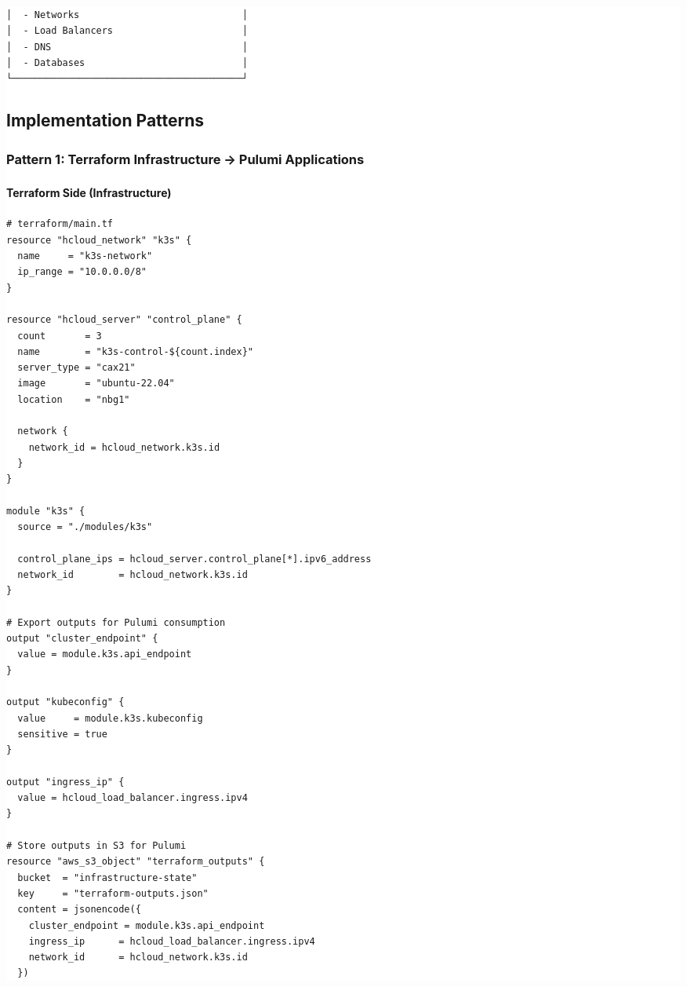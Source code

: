 ```
│  - Networks                             │
│  - Load Balancers                       │
│  - DNS                                  │
│  - Databases                            │
└─────────────────────────────────────────┘
```

## Implementation Patterns

### Pattern 1: Terraform Infrastructure → Pulumi Applications

#### Terraform Side (Infrastructure)

```hcl
# terraform/main.tf
resource "hcloud_network" "k3s" {
  name     = "k3s-network"
  ip_range = "10.0.0.0/8"
}

resource "hcloud_server" "control_plane" {
  count       = 3
  name        = "k3s-control-${count.index}"
  server_type = "cax21"
  image       = "ubuntu-22.04"
  location    = "nbg1"
  
  network {
    network_id = hcloud_network.k3s.id
  }
}

module "k3s" {
  source = "./modules/k3s"
  
  control_plane_ips = hcloud_server.control_plane[*].ipv6_address
  network_id        = hcloud_network.k3s.id
}

# Export outputs for Pulumi consumption
output "cluster_endpoint" {
  value = module.k3s.api_endpoint
}

output "kubeconfig" {
  value     = module.k3s.kubeconfig
  sensitive = true
}

output "ingress_ip" {
  value = hcloud_load_balancer.ingress.ipv4
}

# Store outputs in S3 for Pulumi
resource "aws_s3_object" "terraform_outputs" {
  bucket  = "infrastructure-state"
  key     = "terraform-outputs.json"
  content = jsonencode({
    cluster_endpoint = module.k3s.api_endpoint
    ingress_ip      = hcloud_load_balancer.ingress.ipv4
    network_id      = hcloud_network.k3s.id
  })
```